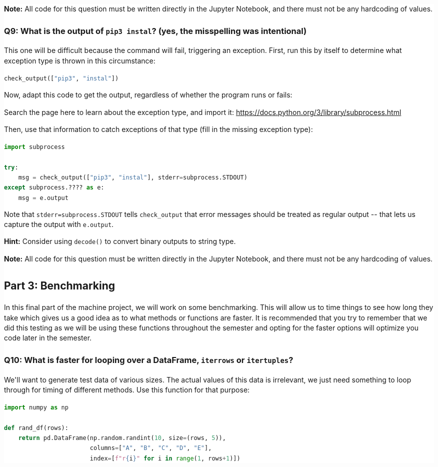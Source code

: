 **Note:** All code for this question must be written directly in the Jupyter Notebook, and there must not be any hardcoding of values.

### Q9: What is the output of `pip3 instal`?  (yes, the misspelling was intentional)

This one will be difficult because the command will fail, triggering
an exception.  First, run this by itself to determine what exception
type is thrown in this circumstance:

```python
check_output(["pip3", "instal"])
```

Now, adapt this code to get the output, regardless of whether the program runs or fails:

Search the page here to learn about the exception type, and import it: https://docs.python.org/3/library/subprocess.html

Then, use that information to catch exceptions of that type (fill in the missing exception type):

```python
import subprocess

try:
    msg = check_output(["pip3", "instal"], stderr=subprocess.STDOUT)
except subprocess.???? as e:
    msg = e.output
```

Note that `stderr=subprocess.STDOUT` tells `check_output` that error
messages should be treated as regular output -- that lets us capture
the output with `e.output`.

**Hint:** Consider using `decode()` to convert binary outputs to string type.

**Note:** All code for this question must be written directly in the Jupyter Notebook, and there must not be any hardcoding of values.

## Part 3: Benchmarking

In this final part of the machine project, we will work on some benchmarking. This will allow us
to time things to see how long they take which gives us a good idea as to what methods
or functions are faster. It is recommended that you try to remember that we did this testing
as we will be using these functions throughout the semester and opting for the faster options
will optimize you code later in the semester.

### Q10: What is faster for looping over a DataFrame, `iterrows` or `itertuples`?

We'll want to generate test data of various sizes. The actual values of this data is irrelevant, we just need something to loop through for timing of different methods. Use this function for that purpose:

```python
import numpy as np

def rand_df(rows):
    return pd.DataFrame(np.random.randint(10, size=(rows, 5)),
                        columns=["A", "B", "C", "D", "E"],
                        index=[f"r{i}" for i in range(1, rows+1)])
```
